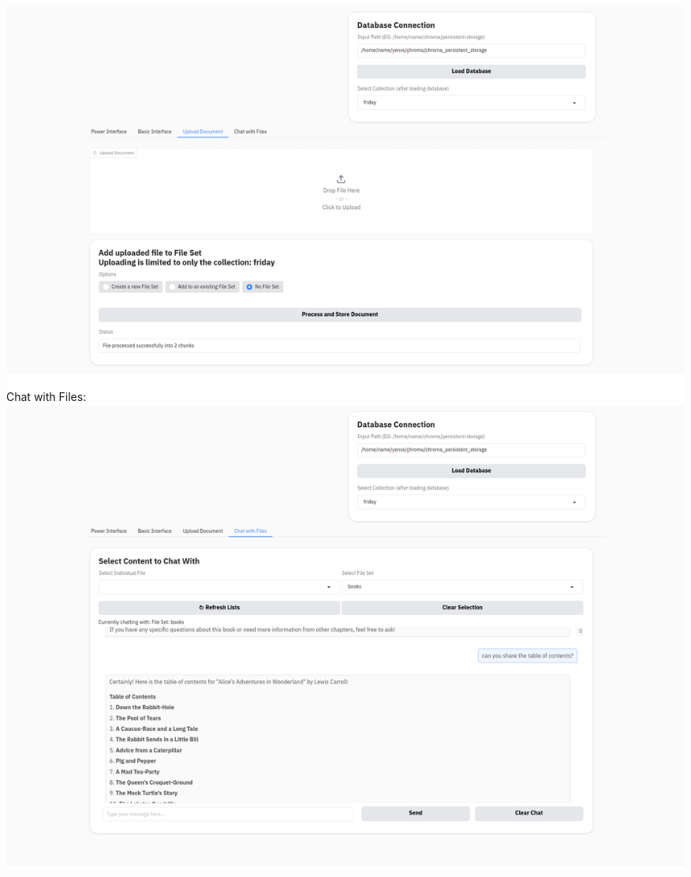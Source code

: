 ![Upload Documents](/images/screenshot03.png)

Chat with Files:
![Chat Interface](/images/screenshot04.png)

